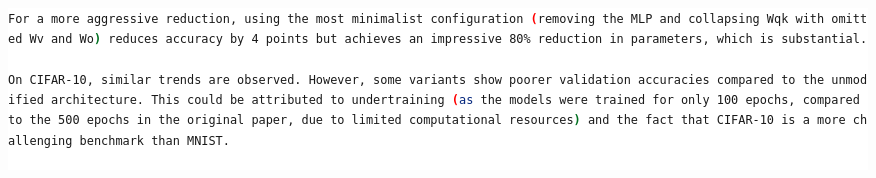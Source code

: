    ```bash
For a more aggressive reduction, using the most minimalist configuration (removing the MLP and collapsing Wqk with omitted Wv and Wo) reduces accuracy by 4 points but achieves an impressive 80% reduction in parameters, which is substantial.

On CIFAR-10, similar trends are observed. However, some variants show poorer validation accuracies compared to the unmodified architecture. This could be attributed to undertraining (as the models were trained for only 100 epochs, compared to the 500 epochs in the original paper, due to limited computational resources) and the fact that CIFAR-10 is a more challenging benchmark than MNIST.


